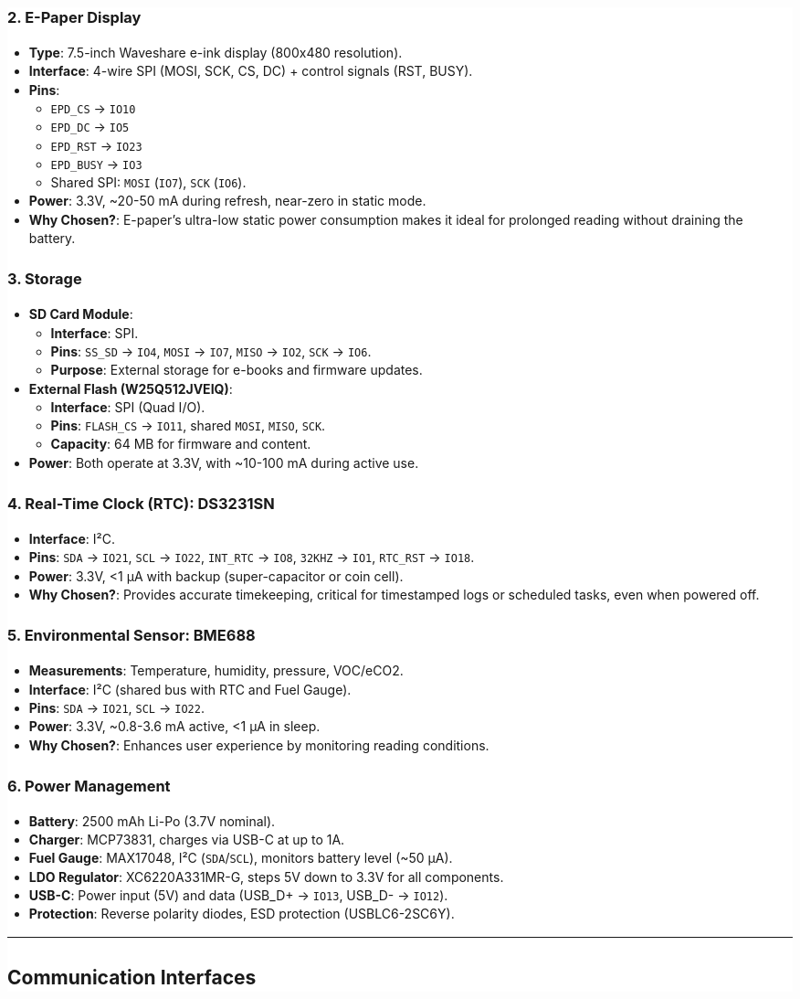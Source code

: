 ### 2. E-Paper Display
- **Type**: 7.5-inch Waveshare e-ink display (800x480 resolution).
- **Interface**: 4-wire SPI (MOSI, SCK, CS, DC) + control signals (RST, BUSY).
- **Pins**:
  - `EPD_CS` → `IO10`
  - `EPD_DC` → `IO5`
  - `EPD_RST` → `IO23`
  - `EPD_BUSY` → `IO3`
  - Shared SPI: `MOSI` (`IO7`), `SCK` (`IO6`).
- **Power**: 3.3V, ~20-50 mA during refresh, near-zero in static mode.
- **Why Chosen?**: E-paper’s ultra-low static power consumption makes it ideal for prolonged reading without draining the battery.

### 3. Storage
- **SD Card Module**:
  - **Interface**: SPI.
  - **Pins**: `SS_SD` → `IO4`, `MOSI` → `IO7`, `MISO` → `IO2`, `SCK` → `IO6`.
  - **Purpose**: External storage for e-books and firmware updates.
- **External Flash (W25Q512JVEIQ)**:
  - **Interface**: SPI (Quad I/O).
  - **Pins**: `FLASH_CS` → `IO11`, shared `MOSI`, `MISO`, `SCK`.
  - **Capacity**: 64 MB for firmware and content.
- **Power**: Both operate at 3.3V, with ~10-100 mA during active use.

### 4. Real-Time Clock (RTC): DS3231SN
- **Interface**: I²C.
- **Pins**: `SDA` → `IO21`, `SCL` → `IO22`, `INT_RTC` → `IO8`, `32KHZ` → `IO1`, `RTC_RST` → `IO18`.
- **Power**: 3.3V, <1 µA with backup (super-capacitor or coin cell).
- **Why Chosen?**: Provides accurate timekeeping, critical for timestamped logs or scheduled tasks, even when powered off.

### 5. Environmental Sensor: BME688
- **Measurements**: Temperature, humidity, pressure, VOC/eCO2.
- **Interface**: I²C (shared bus with RTC and Fuel Gauge).
- **Pins**: `SDA` → `IO21`, `SCL` → `IO22`.
- **Power**: 3.3V, ~0.8-3.6 mA active, <1 µA in sleep.
- **Why Chosen?**: Enhances user experience by monitoring reading conditions.

### 6. Power Management
- **Battery**: 2500 mAh Li-Po (3.7V nominal).
- **Charger**: MCP73831, charges via USB-C at up to 1A.
- **Fuel Gauge**: MAX17048, I²C (`SDA`/`SCL`), monitors battery level (~50 µA).
- **LDO Regulator**: XC6220A331MR-G, steps 5V down to 3.3V for all components.
- **USB-C**: Power input (5V) and data (USB_D+ → `IO13`, USB_D- → `IO12`).
- **Protection**: Reverse polarity diodes, ESD protection (USBLC6-2SC6Y).

---

## Communication Interfaces
